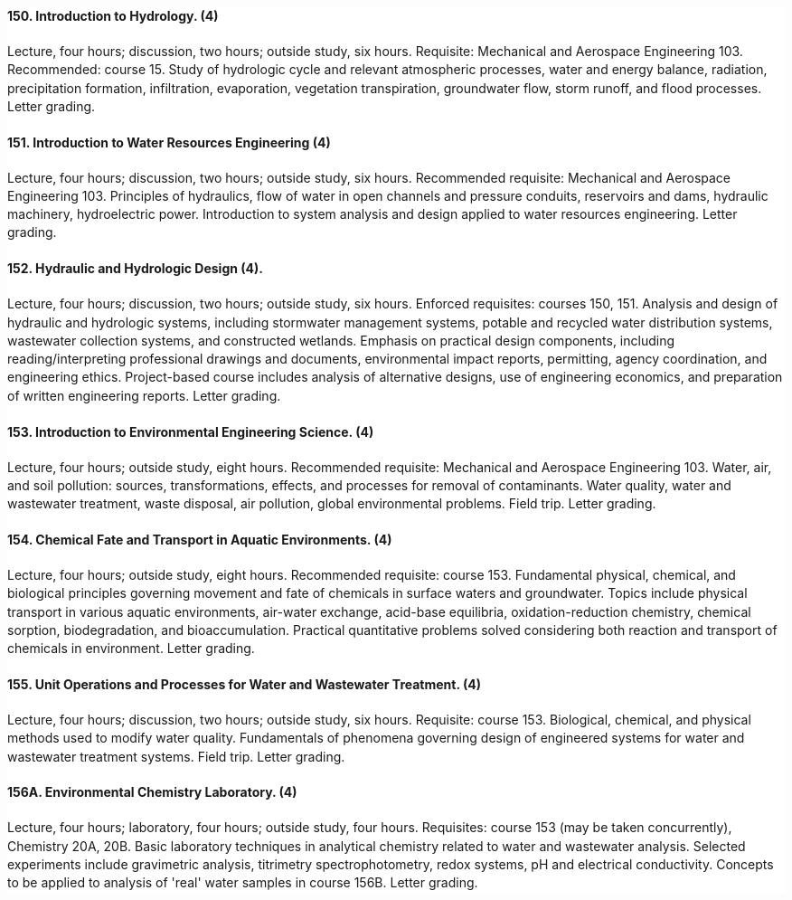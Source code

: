#### 150\. Introduction to Hydrology. (4)
Lecture, four hours; discussion, two hours; outside study, six hours. Requisite: Mechanical and Aerospace Engineering 103. Recommended: course 15. Study of hydrologic cycle and relevant atmospheric processes, water and energy balance, radiation, precipitation formation, infiltration, evaporation, vegetation transpiration, groundwater flow, storm runoff, and flood processes. Letter grading.

#### 151\. Introduction to Water Resources Engineering (4)
Lecture, four hours; discussion, two hours; outside study, six hours. Recommended requisite: Mechanical and Aerospace Engineering 103. Principles of hydraulics, flow of water in open channels and pressure conduits, reservoirs and dams, hydraulic machinery, hydroelectric power. Introduction to system analysis and design applied to water resources engineering. Letter grading.

#### 152\. Hydraulic and Hydrologic Design (4).
Lecture, four hours; discussion, two hours; outside study, six hours. Enforced requisites: courses 150, 151. Analysis and design of hydraulic and hydrologic systems, including stormwater management systems, potable and recycled water distribution systems, wastewater collection systems, and constructed wetlands. Emphasis on practical design components, including reading/interpreting professional drawings and documents, environmental impact reports, permitting, agency coordination, and engineering ethics. Project-based course includes analysis of alternative designs, use of engineering economics, and preparation of written engineering reports. Letter grading.

#### 153\. Introduction to Environmental Engineering Science. (4)
Lecture, four hours; outside study, eight hours. Recommended requisite: Mechanical and Aerospace Engineering 103. Water, air, and soil pollution: sources, transformations, effects, and processes for removal of contaminants. Water quality, water and wastewater treatment, waste disposal, air pollution, global environmental problems. Field trip. Letter grading.

#### 154\. Chemical Fate and Transport in Aquatic Environments. (4) 
Lecture, four hours; outside study, eight hours. Recommended requisite: course 153. Fundamental physical, chemical, and biological principles governing movement and fate of chemicals in surface waters and groundwater. Topics include physical transport in various aquatic environments, air-water exchange, acid-base equilibria, oxidation-reduction chemistry, chemical sorption, biodegradation, and bioaccumulation. Practical quantitative problems solved considering both reaction and transport of chemicals in environment. Letter grading.

#### 155\. Unit Operations and Processes for Water and Wastewater Treatment. (4)
Lecture, four hours; discussion, two hours; outside study, six hours. Requisite: course 153. Biological, chemical, and physical methods used to modify water quality. Fundamentals of phenomena governing design of engineered systems for water and wastewater treatment systems. Field trip. Letter grading.

#### 156A. Environmental Chemistry Laboratory. (4)
Lecture, four hours; laboratory, four hours; outside study, four hours. Requisites: course 153 (may be taken concurrently), Chemistry 20A, 20B. Basic laboratory techniques in analytical chemistry related to water and wastewater analysis. Selected experiments include gravimetric analysis, titrimetry spectrophotometry, redox systems, pH and electrical conductivity. Concepts to be applied to analysis of 'real' water samples in course 156B. Letter grading.
